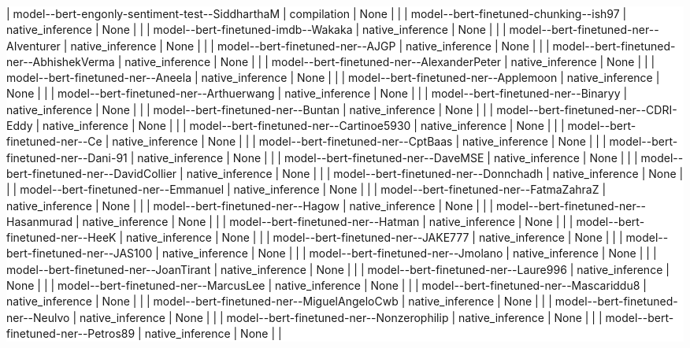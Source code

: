 | model--bert-engonly-sentiment-test--SiddharthaM | compilation | None | |
| model--bert-finetuned-chunking--ish97 | native_inference | None | |
| model--bert-finetuned-imdb--Wakaka | native_inference | None | |
| model--bert-finetuned-ner--AIventurer | native_inference | None | |
| model--bert-finetuned-ner--AJGP | native_inference | None | |
| model--bert-finetuned-ner--AbhishekVerma | native_inference | None | |
| model--bert-finetuned-ner--AlexanderPeter | native_inference | None | |
| model--bert-finetuned-ner--Aneela | native_inference | None | |
| model--bert-finetuned-ner--Applemoon | native_inference | None | |
| model--bert-finetuned-ner--Arthuerwang | native_inference | None | |
| model--bert-finetuned-ner--Binaryy | native_inference | None | |
| model--bert-finetuned-ner--Buntan | native_inference | None | |
| model--bert-finetuned-ner--CDRI-Eddy | native_inference | None | |
| model--bert-finetuned-ner--Cartinoe5930 | native_inference | None | |
| model--bert-finetuned-ner--Ce | native_inference | None | |
| model--bert-finetuned-ner--CptBaas | native_inference | None | |
| model--bert-finetuned-ner--Dani-91 | native_inference | None | |
| model--bert-finetuned-ner--DaveMSE | native_inference | None | |
| model--bert-finetuned-ner--DavidCollier | native_inference | None | |
| model--bert-finetuned-ner--Donnchadh | native_inference | None | |
| model--bert-finetuned-ner--Emmanuel | native_inference | None | |
| model--bert-finetuned-ner--FatmaZahraZ | native_inference | None | |
| model--bert-finetuned-ner--Hagow | native_inference | None | |
| model--bert-finetuned-ner--Hasanmurad | native_inference | None | |
| model--bert-finetuned-ner--Hatman | native_inference | None | |
| model--bert-finetuned-ner--HeeK | native_inference | None | |
| model--bert-finetuned-ner--JAKE777 | native_inference | None | |
| model--bert-finetuned-ner--JAS100 | native_inference | None | |
| model--bert-finetuned-ner--Jmolano | native_inference | None | |
| model--bert-finetuned-ner--JoanTirant | native_inference | None | |
| model--bert-finetuned-ner--Laure996 | native_inference | None | |
| model--bert-finetuned-ner--MarcusLee | native_inference | None | |
| model--bert-finetuned-ner--Mascariddu8 | native_inference | None | |
| model--bert-finetuned-ner--MiguelAngeloCwb | native_inference | None | |
| model--bert-finetuned-ner--Neulvo | native_inference | None | |
| model--bert-finetuned-ner--Nonzerophilip | native_inference | None | |
| model--bert-finetuned-ner--Petros89 | native_inference | None | |